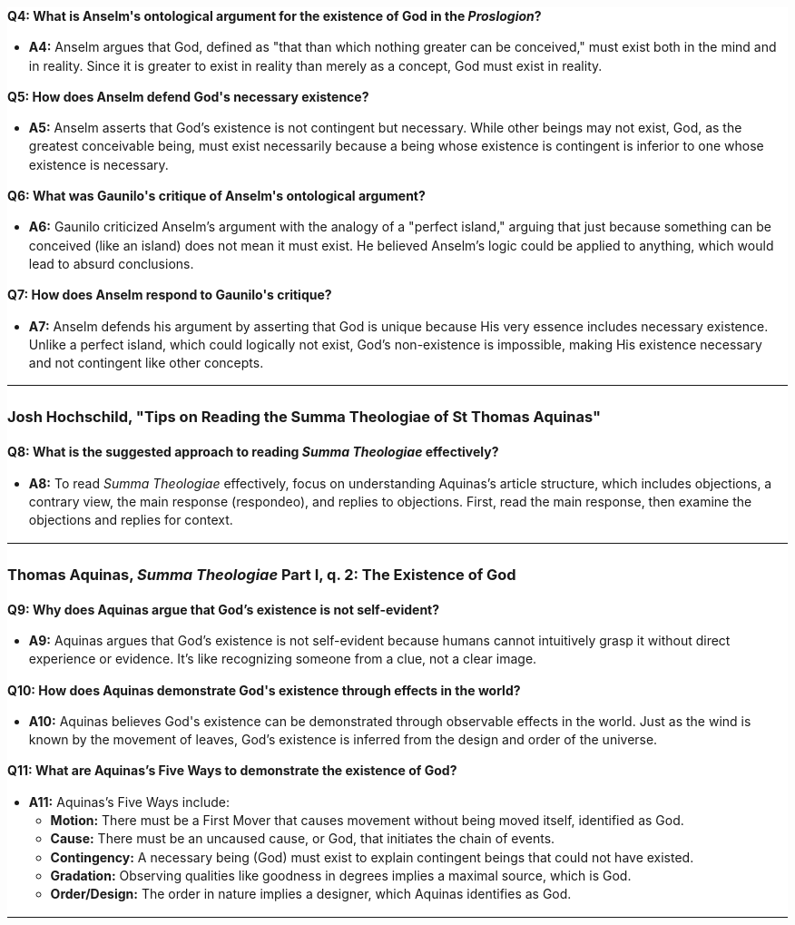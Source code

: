 **Q4: What is Anselm's ontological argument for the existence of God in the _Proslogion_?**

- **A4:** Anselm argues that God, defined as "that than which nothing greater can be conceived," must exist both in the mind and in reality. Since it is greater to exist in reality than merely as a concept, God must exist in reality.

**Q5: How does Anselm defend God's necessary existence?**

- **A5:** Anselm asserts that God’s existence is not contingent but necessary. While other beings may not exist, God, as the greatest conceivable being, must exist necessarily because a being whose existence is contingent is inferior to one whose existence is necessary.

**Q6: What was Gaunilo's critique of Anselm's ontological argument?**

- **A6:** Gaunilo criticized Anselm’s argument with the analogy of a "perfect island," arguing that just because something can be conceived (like an island) does not mean it must exist. He believed Anselm’s logic could be applied to anything, which would lead to absurd conclusions.

**Q7: How does Anselm respond to Gaunilo's critique?**

- **A7:** Anselm defends his argument by asserting that God is unique because His very essence includes necessary existence. Unlike a perfect island, which could logically not exist, God’s non-existence is impossible, making His existence necessary and not contingent like other concepts.

---

### **Josh Hochschild, "Tips on Reading the Summa Theologiae of St Thomas Aquinas"**

**Q8: What is the suggested approach to reading _Summa Theologiae_ effectively?**

- **A8:** To read _Summa Theologiae_ effectively, focus on understanding Aquinas’s article structure, which includes objections, a contrary view, the main response (respondeo), and replies to objections. First, read the main response, then examine the objections and replies for context.

---

### **Thomas Aquinas, _Summa Theologiae_ Part I, q. 2: The Existence of God**

**Q9: Why does Aquinas argue that God’s existence is not self-evident?**

- **A9:** Aquinas argues that God’s existence is not self-evident because humans cannot intuitively grasp it without direct experience or evidence. It’s like recognizing someone from a clue, not a clear image.

**Q10: How does Aquinas demonstrate God's existence through effects in the world?**

- **A10:** Aquinas believes God's existence can be demonstrated through observable effects in the world. Just as the wind is known by the movement of leaves, God’s existence is inferred from the design and order of the universe.

**Q11: What are Aquinas’s Five Ways to demonstrate the existence of God?**

- **A11:** Aquinas’s Five Ways include:
    - **Motion:** There must be a First Mover that causes movement without being moved itself, identified as God.
    - **Cause:** There must be an uncaused cause, or God, that initiates the chain of events.
    - **Contingency:** A necessary being (God) must exist to explain contingent beings that could not have existed.
    - **Gradation:** Observing qualities like goodness in degrees implies a maximal source, which is God.
    - **Order/Design:** The order in nature implies a designer, which Aquinas identifies as God.

---
